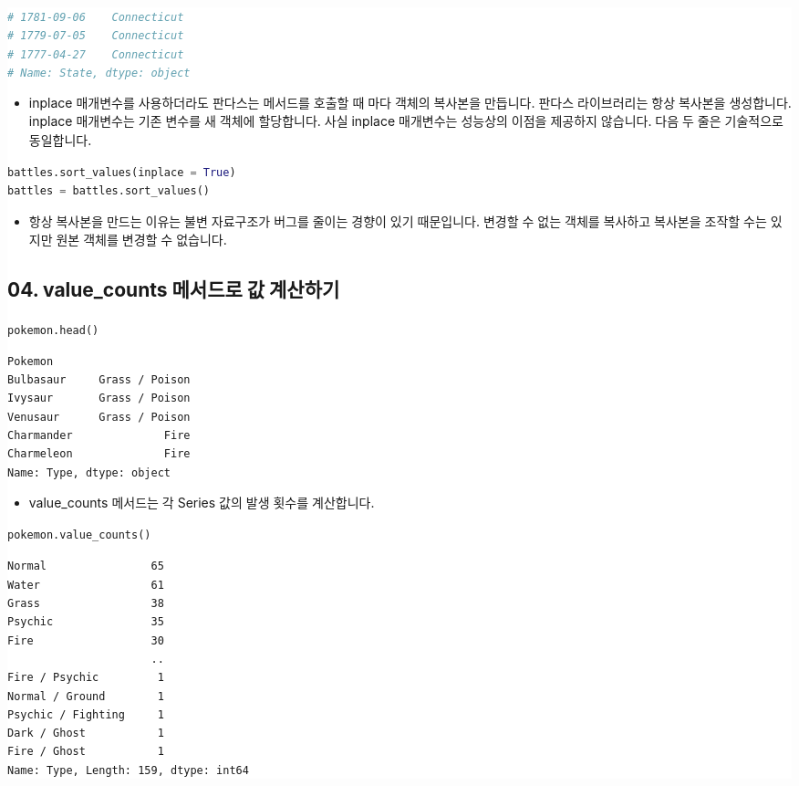 ```python
# 1781-09-06    Connecticut
# 1779-07-05    Connecticut
# 1777-04-27    Connecticut
# Name: State, dtype: object
```



* inplace 매개변수를 사용하더라도 판다스는 메서드를 호출할 때 마다 객체의 복사본을 만듭니다. 판다스 라이브러리는 항상 복사본을 생성합니다. inplace 매개변수는 기존 변수를 새 객체에 할당합니다. 사실 inplace 매개변수는 성능상의 이점을 제공하지 않습니다. 다음 두 줄은 기술적으로 동일합니다.

```python
battles.sort_values(inplace = True)
battles = battles.sort_values()
```

* 항상 복사본을 만드는 이유는 불변 자료구조가 버그를 줄이는 경향이 있기 때문입니다. 변경할 수 없는 객체를 복사하고 복사본을 조작할 수는 있지만 원본 객체를 변경할 수 없습니다.



## 04. value_counts 메서드로 값 계산하기

```python
pokemon.head()
```

```
Pokemon
Bulbasaur     Grass / Poison
Ivysaur       Grass / Poison
Venusaur      Grass / Poison
Charmander              Fire
Charmeleon              Fire
Name: Type, dtype: object
```



* value_counts 메서드는 각 Series 값의 발생 횟수를 계산합니다.

```python
pokemon.value_counts()
```

```
Normal                65
Water                 61
Grass                 38
Psychic               35
Fire                  30
                      ..
Fire / Psychic         1
Normal / Ground        1
Psychic / Fighting     1
Dark / Ghost           1
Fire / Ghost           1
Name: Type, Length: 159, dtype: int64
```
